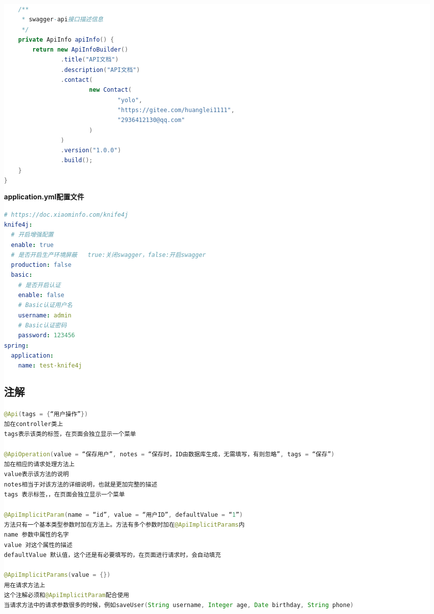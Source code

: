 ```java
    /**
     * swagger-api接口描述信息
     */
    private ApiInfo apiInfo() {
        return new ApiInfoBuilder()
                .title("API文档")
                .description("API文档")
                .contact(
                        new Contact(
                                "yolo",
                                "https://gitee.com/huanglei1111",
                                "2936412130@qq.com"
                        )
                )
                .version("1.0.0")
                .build();
    }
}
```

**application.yml配置文件**

```yml
# https://doc.xiaominfo.com/knife4j
knife4j:
  # 开启增强配置
  enable: true
  # 是否开启生产环境屏蔽   true:关闭swagger，false:开启swagger
  production: false
  basic:
    # 是否开启认证
    enable: false
    # Basic认证用户名
    username: admin
    # Basic认证密码
    password: 123456
spring:
  application:
    name: test-knife4j
```

## 注解

```java
@Api(tags = {“用户操作”})
加在controller类上
tags表示该类的标签，在页面会独立显示一个菜单
 
@ApiOperation(value = “保存用户”, notes = “保存时，ID由数据库生成，无需填写，有则忽略”, tags = “保存”)
加在相应的请求处理方法上
value表示该方法的说明
notes相当于对该方法的详细说明，也就是更加完整的描述
tags 表示标签，，在页面会独立显示一个菜单
 
@ApiImplicitParam(name = “id”, value = “用户ID”, defaultValue = “1”)
方法只有一个基本类型参数时加在方法上。方法有多个参数时加在@ApiImplicitParams内
name 参数中属性的名字
value 对这个属性的描述
defaultValue 默认值，这个还是有必要填写的，在页面进行请求时，会自动填充
 
@ApiImplicitParams(value = {})
用在请求方法上
这个注解必须和@ApiImplicitParam配合使用
当请求方法中的请求参数很多的时候，例如saveUser(String username, Integer age, Date birthday, String phone)
```